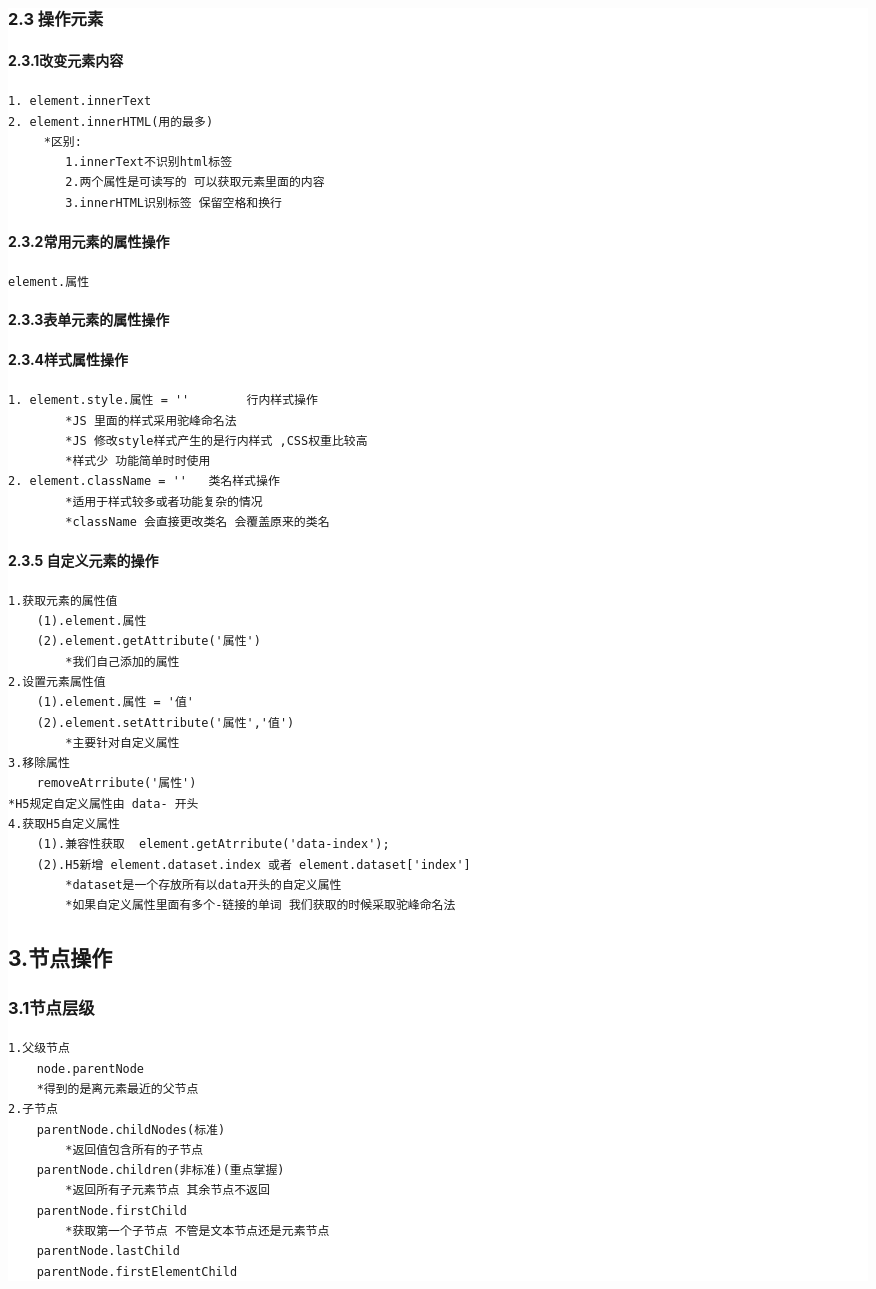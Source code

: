 ```
```
### 2.3 操作元素
#### 2.3.1改变元素内容
```
1. element.innerText
2. element.innerHTML(用的最多)
	 *区别:
		1.innerText不识别html标签 
		2.两个属性是可读写的 可以获取元素里面的内容
		3.innerHTML识别标签 保留空格和换行
```
#### 2.3.2常用元素的属性操作
```
element.属性
```
#### 2.3.3表单元素的属性操作
#### 2.3.4样式属性操作
```
1. element.style.属性 = '' 		行内样式操作
		*JS 里面的样式采用驼峰命名法
		*JS 修改style样式产生的是行内样式 ,CSS权重比较高 
		*样式少 功能简单时时使用
2. element.className = ''	类名样式操作
		*适用于样式较多或者功能复杂的情况
		*className 会直接更改类名 会覆盖原来的类名
```
#### 2.3.5 自定义元素的操作
```
1.获取元素的属性值
	(1).element.属性
	(2).element.getAttribute('属性')
		*我们自己添加的属性
2.设置元素属性值
	(1).element.属性 = '值'
	(2).element.setAttribute('属性','值')
		*主要针对自定义属性
3.移除属性 
	removeAtrribute('属性')
*H5规定自定义属性由 data- 开头
4.获取H5自定义属性
	(1).兼容性获取  element.getAtrribute('data-index');
	(2).H5新增 element.dataset.index 或者 element.dataset['index']
		*dataset是一个存放所有以data开头的自定义属性
		*如果自定义属性里面有多个-链接的单词 我们获取的时候采取驼峰命名法
```
## 3.节点操作
### 3.1节点层级
```
1.父级节点
	node.parentNode
	*得到的是离元素最近的父节点
2.子节点
	parentNode.childNodes(标准) 
		*返回值包含所有的子节点
	parentNode.children(非标准)(重点掌握)
		*返回所有子元素节点 其余节点不返回
	parentNode.firstChild
		*获取第一个子节点 不管是文本节点还是元素节点
	parentNode.lastChild
	parentNode.firstElementChild
```